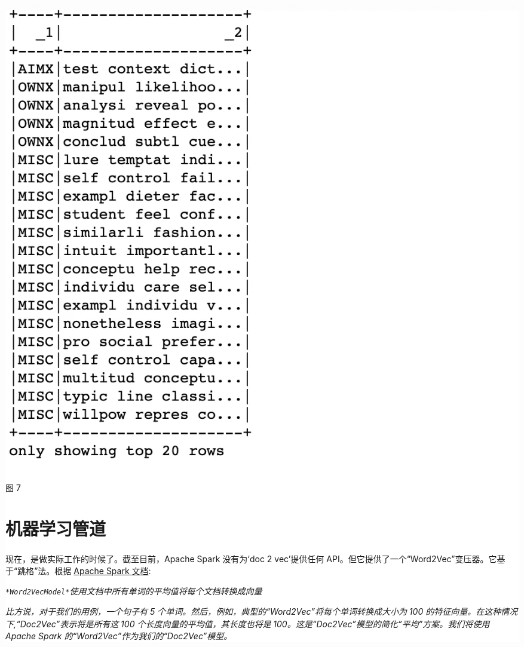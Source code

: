 ![](img/f21dc382c1b05acf16fc187ecef1e2e6.png)

图 7

# **机器学习管道**

现在，是做实际工作的时候了。截至目前，Apache Spark 没有为‘doc 2 vec’提供任何 API。但它提供了一个“Word2Vec”变压器。它基于“跳格”法。根据 [Apache Spark 文档](https://spark.apache.org/docs/latest/ml-features.html#word2vec):

*`*Word2VecModel*`*使用文档中所有单词的平均值将每个文档转换成向量**

*比方说，对于我们的用例，一个句子有 5 个单词。然后，例如，典型的“Word2Vec”将每个单词转换成大小为 100 的特征向量。在这种情况下,“Doc2Vec”表示将是所有这 100 个长度向量的平均值，其长度也将是 100。这是“Doc2Vec”模型的简化“平均”方案。我们将使用 Apache Spark 的“Word2Vec”作为我们的“Doc2Vec”模型。*
